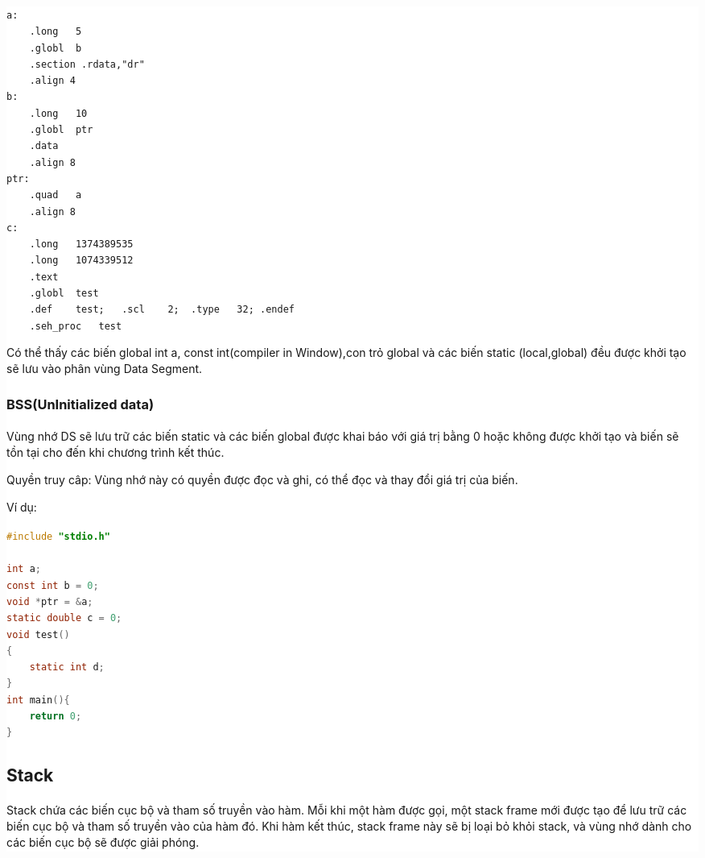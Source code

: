 ```
a:
	.long	5
	.globl	b
	.section .rdata,"dr"
	.align 4
b:
	.long	10
	.globl	ptr
	.data
	.align 8
ptr:
	.quad	a
	.align 8
c:
	.long	1374389535
	.long	1074339512
	.text
	.globl	test
	.def	test;	.scl	2;	.type	32;	.endef
	.seh_proc	test
```
Có thể thấy các biến global int a, const int(compiler in Window),con trỏ global và các biến static (local,global) đều được khởi tạo sẽ lưu vào phân vùng Data Segment.

### BSS(UnInitialized data)
Vùng nhớ DS sẽ lưu trữ các biến static và các biến global được khai báo với giá trị bằng 0 hoặc không được khởi tạo và biến sẽ tồn tại cho đến khi chương trình kết thúc.

Quyền truy câp: Vùng nhớ này có quyền được đọc và ghi, có thể đọc và thay đổi giá trị của biến.

Ví dụ:
```c
#include "stdio.h"

int a;
const int b = 0;
void *ptr = &a;
static double c = 0;
void test()
{
    static int d;
}
int main(){
    return 0;
}
```

## Stack 

Stack chứa các biến cục bộ và tham số truyền vào hàm. Mỗi khi một hàm được gọi, một stack frame mới được tạo để lưu trữ các biến cục bộ và tham số truyền vào của hàm đó. Khi hàm kết thúc, stack frame này sẽ bị loại bỏ khỏi stack, và vùng nhớ dành cho các biến cục bộ sẽ được giải phóng.

